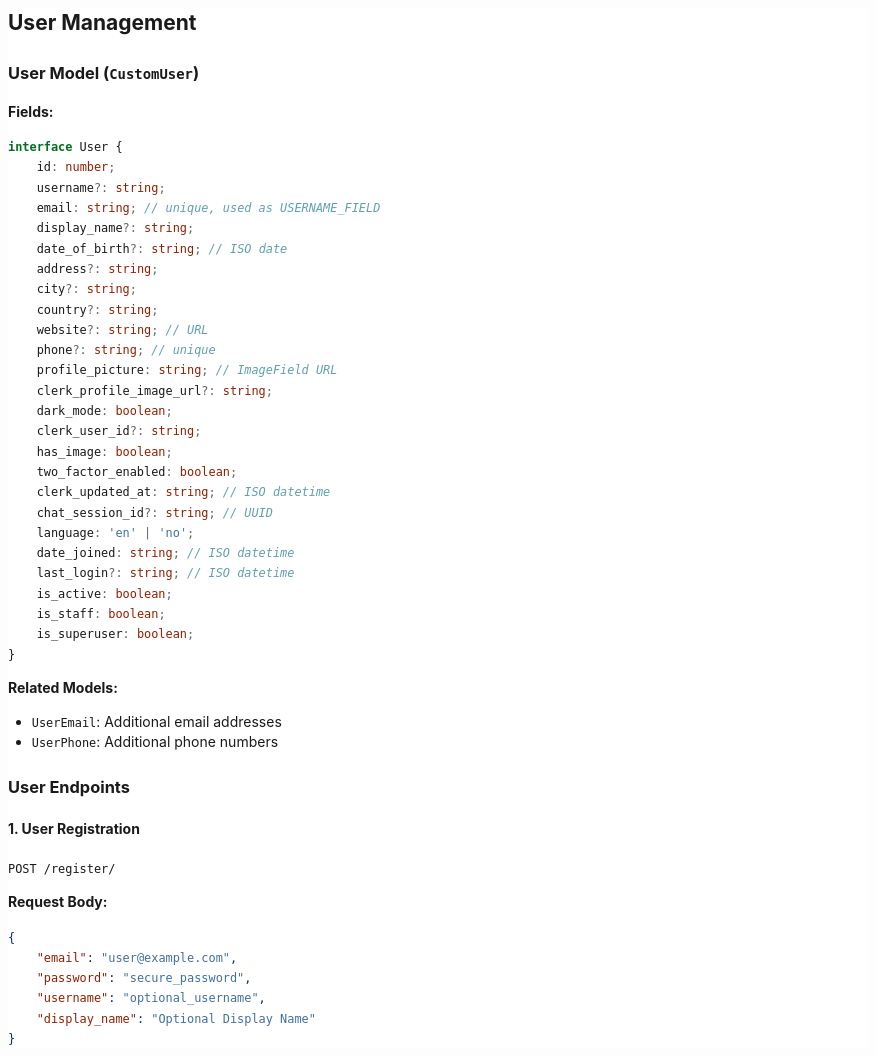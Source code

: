 
## User Management

### User Model (`CustomUser`)

**Fields:**
```typescript
interface User {
    id: number;
    username?: string;
    email: string; // unique, used as USERNAME_FIELD
    display_name?: string;
    date_of_birth?: string; // ISO date
    address?: string;
    city?: string;
    country?: string;
    website?: string; // URL
    phone?: string; // unique
    profile_picture: string; // ImageField URL
    clerk_profile_image_url?: string;
    dark_mode: boolean;
    clerk_user_id?: string;
    has_image: boolean;
    two_factor_enabled: boolean;
    clerk_updated_at: string; // ISO datetime
    chat_session_id?: string; // UUID
    language: 'en' | 'no';
    date_joined: string; // ISO datetime
    last_login?: string; // ISO datetime
    is_active: boolean;
    is_staff: boolean;
    is_superuser: boolean;
}
```

**Related Models:**
- `UserEmail`: Additional email addresses
- `UserPhone`: Additional phone numbers

### User Endpoints

#### 1. User Registration
```
POST /register/
```

**Request Body:**
```json
{
    "email": "user@example.com",
    "password": "secure_password",
    "username": "optional_username",
    "display_name": "Optional Display Name"
}
```
